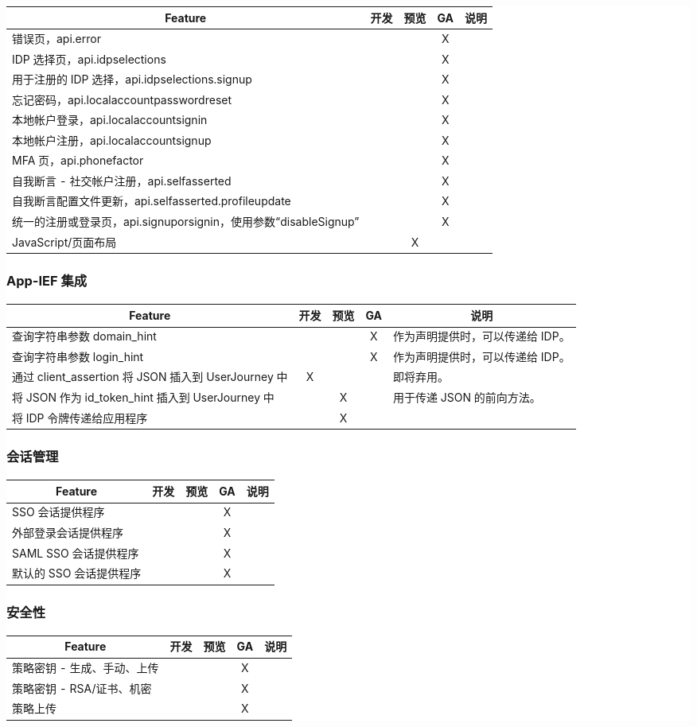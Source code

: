 | Feature | 开发 | 预览 | GA | 说明 |
| ------- | :-----------: | :-------: | :--: | ----- |
| 错误页，api.error |  |  | X |  |
| IDP 选择页，api.idpselections |  |  | X |  |
| 用于注册的 IDP 选择，api.idpselections.signup |  |  | X |  |
| 忘记密码，api.localaccountpasswordreset |  |  | X |  |
| 本地帐户登录，api.localaccountsignin |  |  | X |  |
| 本地帐户注册，api.localaccountsignup |  |  | X |  |
| MFA 页，api.phonefactor |  |  | X |  |
| 自我断言 - 社交帐户注册，api.selfasserted |  |  | X |  |
| 自我断言配置文件更新，api.selfasserted.profileupdate |  |  | X |  |
| 统一的注册或登录页，api.signuporsignin，使用参数“disableSignup” |  |  | X |  |
| JavaScript/页面布局 |  | X |  |  |

### <a name="app-ief-integration"></a>App-IEF 集成

| Feature | 开发 | 预览 | GA | 说明 |
| ------- | :-----------: | :-------: | :--: | ----- |
| 查询字符串参数 domain_hint |  |  | X | 作为声明提供时，可以传递给 IDP。 |
| 查询字符串参数 login_hint |  |  | X | 作为声明提供时，可以传递给 IDP。 |
| 通过 client_assertion 将 JSON 插入到 UserJourney 中 | X |  |  | 即将弃用。 |
| 将 JSON 作为 id_token_hint 插入到 UserJourney 中 |  | X |  | 用于传递 JSON 的前向方法。 |
| 将 IDP 令牌传递给应用程序 |  | X |  |  |

### <a name="session-management"></a>会话管理

| Feature | 开发 | 预览 | GA | 说明 |
| ------- | :-----------: | :-------: | :--: | ----- |
| SSO 会话提供程序 |  |  | X |  |
| 外部登录会话提供程序 |  |  | X |  |
| SAML SSO 会话提供程序 |  |  | X |  |
| 默认的 SSO 会话提供程序 |  |  | X |  |

### <a name="security"></a>安全性

| Feature | 开发 | 预览 | GA | 说明 |
|-------- | :-----------: | :-------: | :--: | ----- |
| 策略密钥 - 生成、手动、上传 |  |  | X |  |
| 策略密钥 - RSA/证书、机密 |  |  | X |  |
| 策略上传 |  |  | X |  |
